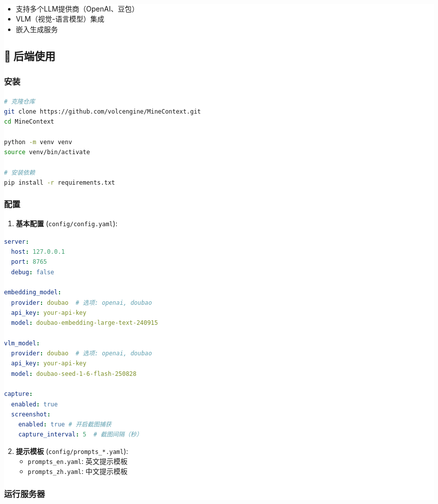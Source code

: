   - 支持多个LLM提供商（OpenAI、豆包）
   - VLM（视觉-语言模型）集成
   - 嵌入生成服务

## 🚀 后端使用

### 安装

```bash
# 克隆仓库
git clone https://github.com/volcengine/MineContext.git
cd MineContext

python -m venv venv
source venv/bin/activate

# 安装依赖
pip install -r requirements.txt
```

### 配置

1. **基本配置** (`config/config.yaml`):

```yaml
server:
  host: 127.0.0.1
  port: 8765
  debug: false

embedding_model:
  provider: doubao  # 选项: openai, doubao
  api_key: your-api-key
  model: doubao-embedding-large-text-240915

vlm_model:
  provider: doubao  # 选项: openai, doubao
  api_key: your-api-key
  model: doubao-seed-1-6-flash-250828

capture:
  enabled: true
  screenshot:
    enabled: true # 开启截图捕获
    capture_interval: 5  # 截图间隔（秒）
```

2. **提示模板** (`config/prompts_*.yaml`):
   - `prompts_en.yaml`: 英文提示模板
   - `prompts_zh.yaml`: 中文提示模板

### 运行服务器
